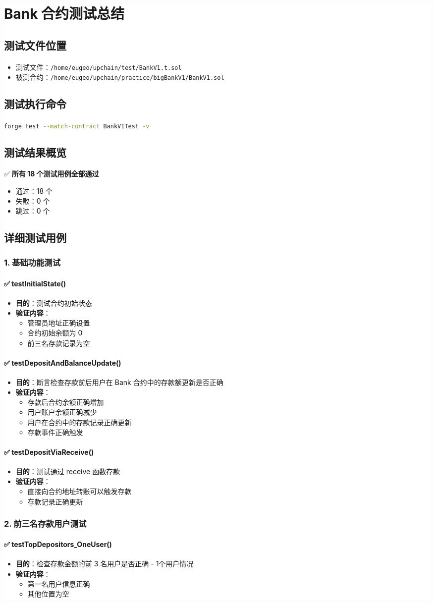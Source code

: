 # Bank 合约测试总结

## 测试文件位置
- 测试文件：`/home/eugeo/upchain/test/BankV1.t.sol`
- 被测合约：`/home/eugeo/upchain/practice/bigBankV1/BankV1.sol`

## 测试执行命令
```bash
forge test --match-contract BankV1Test -v
```

## 测试结果概览
✅ **所有 18 个测试用例全部通过**
- 通过：18 个
- 失败：0 个
- 跳过：0 个

## 详细测试用例

### 1. 基础功能测试

#### ✅ testInitialState()
- **目的**：测试合约初始状态
- **验证内容**：
  - 管理员地址正确设置
  - 合约初始余额为 0
  - 前三名存款记录为空

#### ✅ testDepositAndBalanceUpdate()
- **目的**：断言检查存款前后用户在 Bank 合约中的存款额更新是否正确
- **验证内容**：
  - 存款后合约余额正确增加
  - 用户账户余额正确减少
  - 用户在合约中的存款记录正确更新
  - 存款事件正确触发

#### ✅ testDepositViaReceive()
- **目的**：测试通过 receive 函数存款
- **验证内容**：
  - 直接向合约地址转账可以触发存款
  - 存款记录正确更新

### 2. 前三名存款用户测试

#### ✅ testTopDepositors_OneUser()
- **目的**：检查存款金额的前 3 名用户是否正确 - 1个用户情况
- **验证内容**：
  - 第一名用户信息正确
  - 其他位置为空
